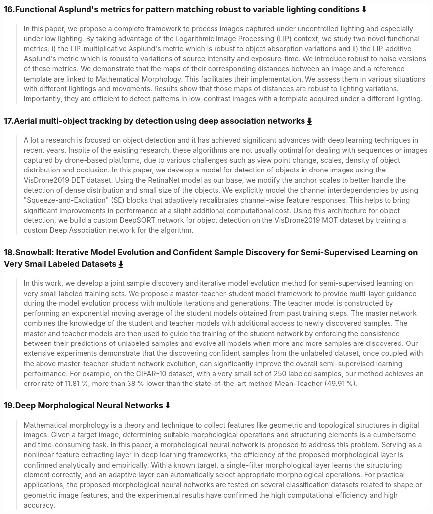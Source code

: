 ### 16.Functional Asplund's metrics for pattern matching robust to variable lighting conditions  [ :arrow_down: ](https://arxiv.org/pdf/1909.01585.pdf)
>  In this paper, we propose a complete framework to process images captured under uncontrolled lighting and especially under low lighting. By taking advantage of the Logarithmic Image Processing (LIP) context, we study two novel functional metrics: i) the LIP-multiplicative Asplund's metric which is robust to object absorption variations and ii) the LIP-additive Asplund's metric which is robust to variations of source intensity and exposure-time. We introduce robust to noise versions of these metrics. We demonstrate that the maps of their corresponding distances between an image and a reference template are linked to Mathematical Morphology. This facilitates their implementation. We assess them in various situations with different lightings and movements. Results show that those maps of distances are robust to lighting variations. Importantly, they are efficient to detect patterns in low-contrast images with a template acquired under a different lighting. 
### 17.Aerial multi-object tracking by detection using deep association networks  [ :arrow_down: ](https://arxiv.org/pdf/1909.01547.pdf)
>  A lot a research is focused on object detection and it has achieved significant advances with deep learning techniques in recent years. Inspite of the existing research, these algorithms are not usually optimal for dealing with sequences or images captured by drone-based platforms, due to various challenges such as view point change, scales, density of object distribution and occlusion. In this paper, we develop a model for detection of objects in drone images using the VisDrone2019 DET dataset. Using the RetinaNet model as our base, we modify the anchor scales to better handle the detection of dense distribution and small size of the objects. We explicitly model the channel interdependencies by using "Squeeze-and-Excitation" (SE) blocks that adaptively recalibrates channel-wise feature responses. This helps to bring significant improvements in performance at a slight additional computational cost. Using this architecture for object detection, we build a custom DeepSORT network for object detection on the VisDrone2019 MOT dataset by training a custom Deep Association network for the algorithm. 
### 18.Snowball: Iterative Model Evolution and Confident Sample Discovery for Semi-Supervised Learning on Very Small Labeled Datasets  [ :arrow_down: ](https://arxiv.org/pdf/1909.01542.pdf)
>  In this work, we develop a joint sample discovery and iterative model evolution method for semi-supervised learning on very small labeled training sets. We propose a master-teacher-student model framework to provide multi-layer guidance during the model evolution process with multiple iterations and generations. The teacher model is constructed by performing an exponential moving average of the student models obtained from past training steps. The master network combines the knowledge of the student and teacher models with additional access to newly discovered samples. The master and teacher models are then used to guide the training of the student network by enforcing the consistence between their predictions of unlabeled samples and evolve all models when more and more samples are discovered. Our extensive experiments demonstrate that the discovering confident samples from the unlabeled dataset, once coupled with the above master-teacher-student network evolution, can significantly improve the overall semi-supervised learning performance. For example, on the CIFAR-10 dataset, with a very small set of 250 labeled samples, our method achieves an error rate of 11.81 %, more than 38 % lower than the state-of-the-art method Mean-Teacher (49.91 %). 
### 19.Deep Morphological Neural Networks  [ :arrow_down: ](https://arxiv.org/pdf/1909.01532.pdf)
>  Mathematical morphology is a theory and technique to collect features like geometric and topological structures in digital images. Given a target image, determining suitable morphological operations and structuring elements is a cumbersome and time-consuming task. In this paper, a morphological neural network is proposed to address this problem. Serving as a nonlinear feature extracting layer in deep learning frameworks, the efficiency of the proposed morphological layer is confirmed analytically and empirically. With a known target, a single-filter morphological layer learns the structuring element correctly, and an adaptive layer can automatically select appropriate morphological operations. For practical applications, the proposed morphological neural networks are tested on several classification datasets related to shape or geometric image features, and the experimental results have confirmed the high computational efficiency and high accuracy. 